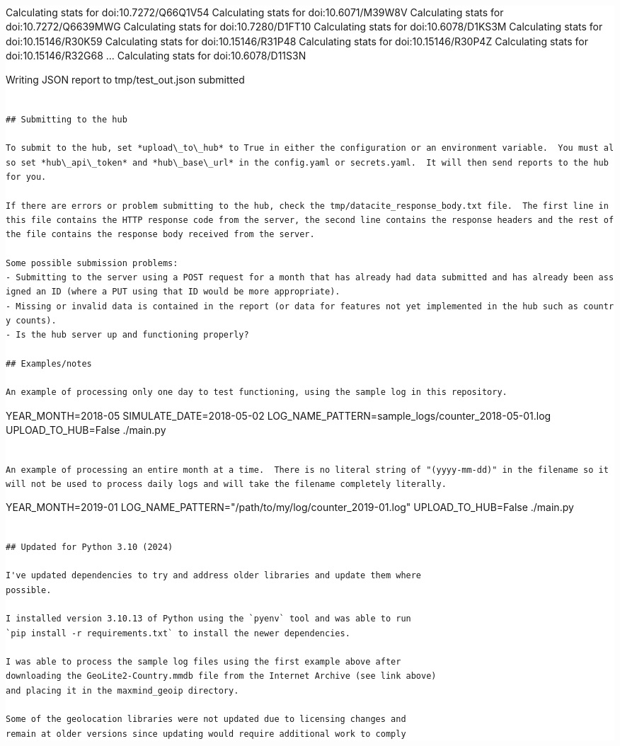 Calculating stats for doi:10.7272/Q66Q1V54
Calculating stats for doi:10.6071/M39W8V
Calculating stats for doi:10.7272/Q6639MWG
Calculating stats for doi:10.7280/D1FT10
Calculating stats for doi:10.6078/D1KS3M
Calculating stats for doi:10.15146/R30K59
Calculating stats for doi:10.15146/R31P48
Calculating stats for doi:10.15146/R30P4Z
Calculating stats for doi:10.15146/R32G68
...
Calculating stats for doi:10.6078/D11S3N

Writing JSON report to tmp/test_out.json
submitted
```

## Submitting to the hub

To submit to the hub, set *upload\_to\_hub* to True in either the configuration or an environment variable.  You must also set *hub\_api\_token* and *hub\_base\_url* in the config.yaml or secrets.yaml.  It will then send reports to the hub for you.

If there are errors or problem submitting to the hub, check the tmp/datacite_response_body.txt file.  The first line in this file contains the HTTP response code from the server, the second line contains the response headers and the rest of the file contains the response body received from the server.

Some possible submission problems:
- Submitting to the server using a POST request for a month that has already had data submitted and has already been assigned an ID (where a PUT using that ID would be more appropriate).
- Missing or invalid data is contained in the report (or data for features not yet implemented in the hub such as country counts).
- Is the hub server up and functioning properly?

## Examples/notes

An example of processing only one day to test functioning, using the sample log in this repository.

```
YEAR_MONTH=2018-05 SIMULATE_DATE=2018-05-02 LOG_NAME_PATTERN=sample_logs/counter_2018-05-01.log UPLOAD_TO_HUB=False ./main.py
```

An example of processing an entire month at a time.  There is no literal string of "(yyyy-mm-dd)" in the filename so it will not be used to process daily logs and will take the filename completely literally.
```
YEAR_MONTH=2019-01 LOG_NAME_PATTERN="/path/to/my/log/counter_2019-01.log" UPLOAD_TO_HUB=False ./main.py
```

## Updated for Python 3.10 (2024)

I've updated dependencies to try and address older libraries and update them where
possible.

I installed version 3.10.13 of Python using the `pyenv` tool and was able to run
`pip install -r requirements.txt` to install the newer dependencies.

I was able to process the sample log files using the first example above after
downloading the GeoLite2-Country.mmdb file from the Internet Archive (see link above)
and placing it in the maxmind_geoip directory.

Some of the geolocation libraries were not updated due to licensing changes and
remain at older versions since updating would require additional work to comply
```
